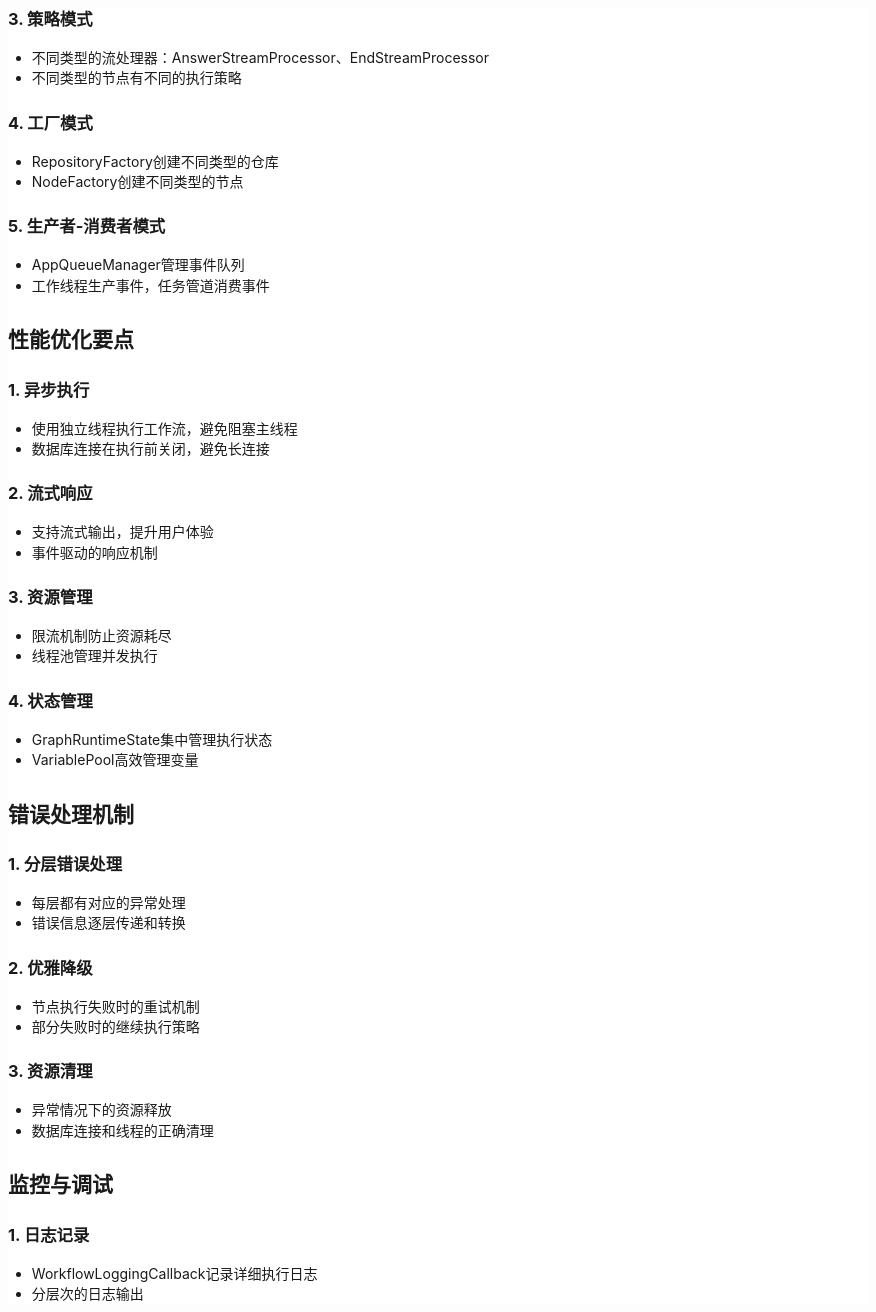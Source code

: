 ### 3. 策略模式
- 不同类型的流处理器：AnswerStreamProcessor、EndStreamProcessor
- 不同类型的节点有不同的执行策略

### 4. 工厂模式
- RepositoryFactory创建不同类型的仓库
- NodeFactory创建不同类型的节点

### 5. 生产者-消费者模式
- AppQueueManager管理事件队列
- 工作线程生产事件，任务管道消费事件

## 性能优化要点

### 1. 异步执行
- 使用独立线程执行工作流，避免阻塞主线程
- 数据库连接在执行前关闭，避免长连接

### 2. 流式响应
- 支持流式输出，提升用户体验
- 事件驱动的响应机制

### 3. 资源管理
- 限流机制防止资源耗尽
- 线程池管理并发执行

### 4. 状态管理
- GraphRuntimeState集中管理执行状态
- VariablePool高效管理变量

## 错误处理机制

### 1. 分层错误处理
- 每层都有对应的异常处理
- 错误信息逐层传递和转换

### 2. 优雅降级
- 节点执行失败时的重试机制
- 部分失败时的继续执行策略

### 3. 资源清理
- 异常情况下的资源释放
- 数据库连接和线程的正确清理

## 监控与调试

### 1. 日志记录
- WorkflowLoggingCallback记录详细执行日志
- 分层次的日志输出
